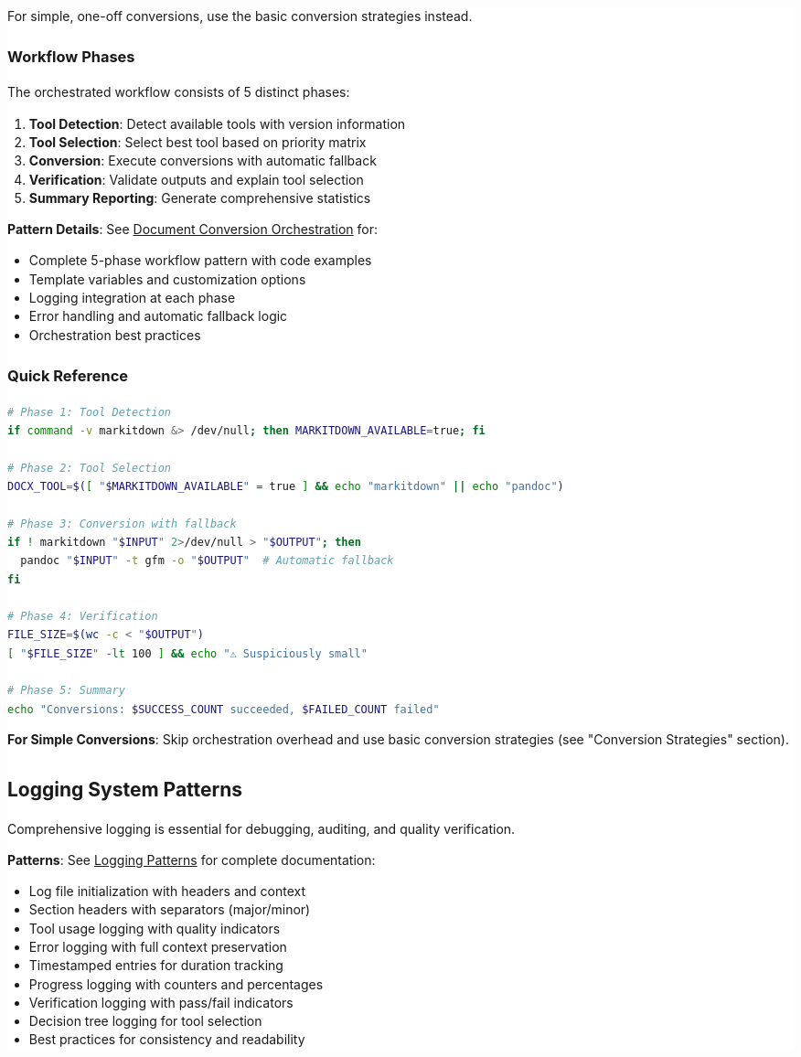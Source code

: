 For simple, one-off conversions, use the basic conversion strategies instead.

### Workflow Phases

The orchestrated workflow consists of 5 distinct phases:

1. **Tool Detection**: Detect available tools with version information
2. **Tool Selection**: Select best tool based on priority matrix
3. **Conversion**: Execute conversions with automatic fallback
4. **Verification**: Validate outputs and explain tool selection
5. **Summary Reporting**: Generate comprehensive statistics

**Pattern Details**: See [Document Conversion Orchestration](../docs/doc-conversion-orchestration.md) for:
- Complete 5-phase workflow pattern with code examples
- Template variables and customization options
- Logging integration at each phase
- Error handling and automatic fallback logic
- Orchestration best practices

### Quick Reference

```bash
# Phase 1: Tool Detection
if command -v markitdown &> /dev/null; then MARKITDOWN_AVAILABLE=true; fi

# Phase 2: Tool Selection
DOCX_TOOL=$([ "$MARKITDOWN_AVAILABLE" = true ] && echo "markitdown" || echo "pandoc")

# Phase 3: Conversion with fallback
if ! markitdown "$INPUT" 2>/dev/null > "$OUTPUT"; then
  pandoc "$INPUT" -t gfm -o "$OUTPUT"  # Automatic fallback
fi

# Phase 4: Verification
FILE_SIZE=$(wc -c < "$OUTPUT")
[ "$FILE_SIZE" -lt 100 ] && echo "⚠ Suspiciously small"

# Phase 5: Summary
echo "Conversions: $SUCCESS_COUNT succeeded, $FAILED_COUNT failed"
```

**For Simple Conversions**: Skip orchestration overhead and use basic conversion strategies (see "Conversion Strategies" section).

## Logging System Patterns

Comprehensive logging is essential for debugging, auditing, and quality verification.

**Patterns**: See [Logging Patterns](../docs/logging-patterns.md) for complete documentation:
- Log file initialization with headers and context
- Section headers with separators (major/minor)
- Tool usage logging with quality indicators
- Error logging with full context preservation
- Timestamped entries for duration tracking
- Progress logging with counters and percentages
- Verification logging with pass/fail indicators
- Decision tree logging for tool selection
- Best practices for consistency and readability
